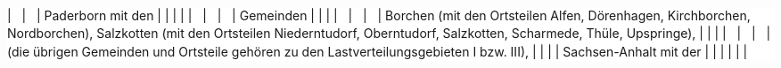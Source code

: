 |                                       |                                                                                                           |                                                                                       Paderborn mit den                                                                                       |                                                                                                                                                                                                                                                                                                                                        |                                                                                                                                                                                                                                                                                                    |                                                                                                                                                                            |
|                                       |                                                                                                           |                                                                                                                                                                                               |                                                                                                                                                               Gemeinden                                                                                                                                                                |                                                                                                                                                                                                                                                                                                    |                                                                                                                                                                            |
|                                       |                                                                                                           |                                                                                                                                                                                               |                                                                            Borchen (mit den Ortsteilen Alfen, Dörenhagen, Kirchborchen, Nordborchen), Salzkotten (mit den Ortsteilen Niederntudorf, Oberntudorf, Salzkotten, Scharmede, Thüle, Upspringe),                                                                             |                                                                                                                                                                                                                                                                                                    |                                                                                                                                                                            |
|                                       |                                                                                                           |                                                                                                                                                                                               |                                                                                                                        (die übrigen Gemeinden und Ortsteile gehören zu den Lastverteilungsgebieten I bzw. III),                                                                                                                        |                                                                                                                                                                                                                                                                                                    |                                                                                                                                                                            |
|        Sachsen-Anhalt mit der         |                                                                                                           |                                                                                                                                                                                               |                                                                                                                                                                                                                                                                                                                                        |                                                                                                                                                                                                                                                                                                    |                                                                                                                                                                            |